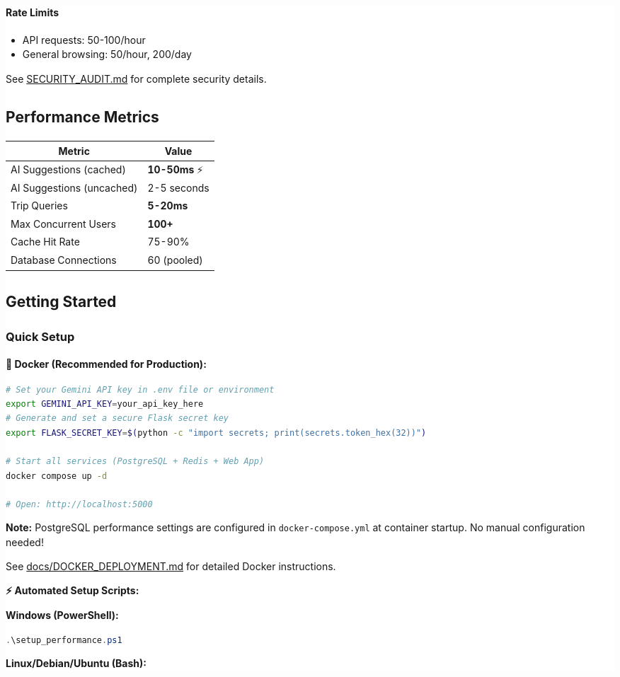 #### Rate Limits

- API requests: 50-100/hour
- General browsing: 50/hour, 200/day

See [SECURITY_AUDIT.md](SECURITY_AUDIT.md) for complete security details.

## Performance Metrics

| Metric                    | Value          |
| ------------------------- | -------------- |
| AI Suggestions (cached)   | **10-50ms** ⚡ |
| AI Suggestions (uncached) | 2-5 seconds    |
| Trip Queries              | **5-20ms**     |
| Max Concurrent Users      | **100+**       |
| Cache Hit Rate            | 75-90%         |
| Database Connections      | 60 (pooled)    |

## Getting Started

### Quick Setup

**🐳 Docker (Recommended for Production):**

```bash
# Set your Gemini API key in .env file or environment
export GEMINI_API_KEY=your_api_key_here
# Generate and set a secure Flask secret key
export FLASK_SECRET_KEY=$(python -c "import secrets; print(secrets.token_hex(32))")

# Start all services (PostgreSQL + Redis + Web App)
docker compose up -d

# Open: http://localhost:5000
```

**Note:** PostgreSQL performance settings are configured in `docker-compose.yml` at container startup. No manual configuration needed!

See [docs/DOCKER_DEPLOYMENT.md](docs/DOCKER_DEPLOYMENT.md) for detailed Docker instructions.

**⚡ Automated Setup Scripts:**

**Windows (PowerShell):**

```powershell
.\setup_performance.ps1
```

**Linux/Debian/Ubuntu (Bash):**
